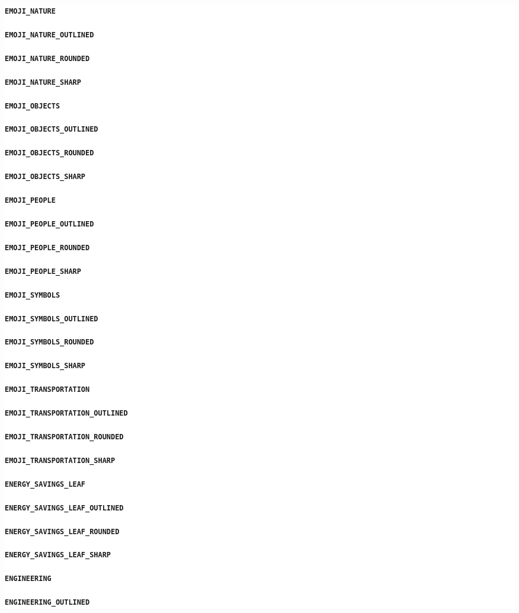 #### `EMOJI_NATURE`

#### `EMOJI_NATURE_OUTLINED`

#### `EMOJI_NATURE_ROUNDED`

#### `EMOJI_NATURE_SHARP`

#### `EMOJI_OBJECTS`

#### `EMOJI_OBJECTS_OUTLINED`

#### `EMOJI_OBJECTS_ROUNDED`

#### `EMOJI_OBJECTS_SHARP`

#### `EMOJI_PEOPLE`

#### `EMOJI_PEOPLE_OUTLINED`

#### `EMOJI_PEOPLE_ROUNDED`

#### `EMOJI_PEOPLE_SHARP`

#### `EMOJI_SYMBOLS`

#### `EMOJI_SYMBOLS_OUTLINED`

#### `EMOJI_SYMBOLS_ROUNDED`

#### `EMOJI_SYMBOLS_SHARP`

#### `EMOJI_TRANSPORTATION`

#### `EMOJI_TRANSPORTATION_OUTLINED`

#### `EMOJI_TRANSPORTATION_ROUNDED`

#### `EMOJI_TRANSPORTATION_SHARP`

#### `ENERGY_SAVINGS_LEAF`

#### `ENERGY_SAVINGS_LEAF_OUTLINED`

#### `ENERGY_SAVINGS_LEAF_ROUNDED`

#### `ENERGY_SAVINGS_LEAF_SHARP`

#### `ENGINEERING`

#### `ENGINEERING_OUTLINED`
